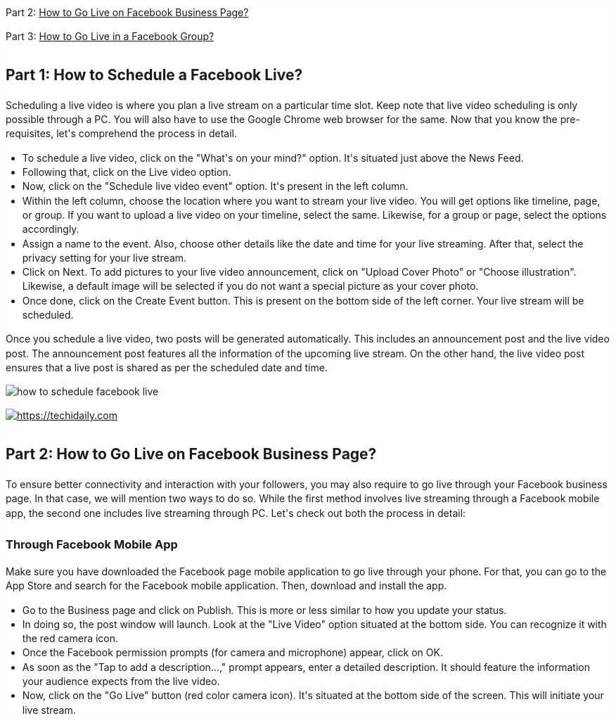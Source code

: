 Part 2: [How to Go Live on Facebook Business Page?](#step2)

Part 3: [How to Go Live in a Facebook Group?](#step3)

## Part 1: How to Schedule a Facebook Live?

Scheduling a live video is where you plan a live stream on a particular time slot. Keep note that live video scheduling is only possible through a PC. You will also have to use the Google Chrome web browser for the same. Now that you know the pre-requisites, let's comprehend the process in detail.

* To schedule a live video, click on the "What's on your mind?" option. It's situated just above the News Feed.
* Following that, click on the Live video option.
* Now, click on the "Schedule live video event" option. It's present in the left column.
* Within the left column, choose the location where you want to stream your live video. You will get options like timeline, page, or group. If you want to upload a live video on your timeline, select the same. Likewise, for a group or page, select the options accordingly.
* Assign a name to the event. Also, choose other details like the date and time for your live streaming. After that, select the privacy setting for your live stream.
* Click on Next. To add pictures to your live video announcement, click on "Upload Cover Photo" or "Choose illustration". Likewise, a default image will be selected if you do not want a special picture as your cover photo.
* Once done, click on the Create Event button. This is present on the bottom side of the left corner. Your live stream will be scheduled.

Once you schedule a live video, two posts will be generated automatically. This includes an announcement post and the live video post. The announcement post features all the information of the upcoming live stream. On the other hand, the live video post ensures that a live post is shared as per the scheduled date and time.

![how to schedule facebook live](https://images.wondershare.com/filmora/article-images/2021/go-live-on-facebook-page-2.jpeg)


<a href="https://25home.pxf.io/c/5597632/2148639/16836" target="_top" id="2148639">
  <img src="//a.impactradius-go.com/display-ad/16836-2148639" border="0" alt="https://techidaily.com" width="180" height="90"/>
</a>
<img height="0" width="0" src="https://25home.pxf.io/i/5597632/2148639/16836" style="position:absolute;visibility:hidden;" border="0" />


## Part 2: How to Go Live on Facebook Business Page?

To ensure better connectivity and interaction with your followers, you may also require to go live through your Facebook business page. In that case, we will mention two ways to do so. While the first method involves live streaming through a Facebook mobile app, the second one includes live streaming through PC. Let's check out both the process in detail:

### Through Facebook Mobile App

Make sure you have downloaded the Facebook page mobile application to go live through your phone. For that, you can go to the App Store and search for the Facebook mobile application. Then, download and install the app.

* Go to the Business page and click on Publish. This is more or less similar to how you update your status.
* In doing so, the post window will launch. Look at the "Live Video" option situated at the bottom side. You can recognize it with the red camera icon.
* Once the Facebook permission prompts (for camera and microphone) appear, click on OK.
* As soon as the "Tap to add a description…," prompt appears, enter a detailed description. It should feature the information your audience expects from the live video.
* Now, click on the "Go Live" button (red color camera icon). It's situated at the bottom side of the screen. This will initiate your live stream.
